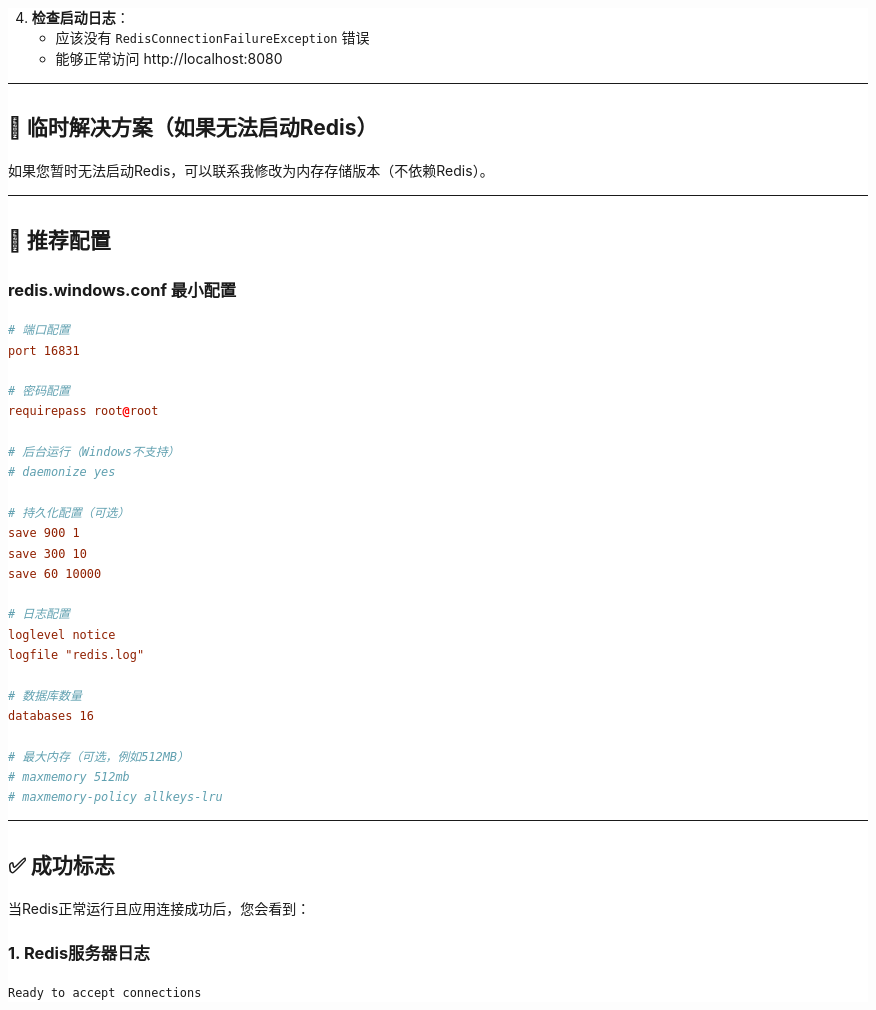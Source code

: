 4. **检查启动日志**：
   - 应该没有 `RedisConnectionFailureException` 错误
   - 能够正常访问 http://localhost:8080

---

## 🔧 临时解决方案（如果无法启动Redis）

如果您暂时无法启动Redis，可以联系我修改为内存存储版本（不依赖Redis）。

---

## 📝 推荐配置

### redis.windows.conf 最小配置

```conf
# 端口配置
port 16831

# 密码配置
requirepass root@root

# 后台运行（Windows不支持）
# daemonize yes

# 持久化配置（可选）
save 900 1
save 300 10
save 60 10000

# 日志配置
loglevel notice
logfile "redis.log"

# 数据库数量
databases 16

# 最大内存（可选，例如512MB）
# maxmemory 512mb
# maxmemory-policy allkeys-lru
```

---

## ✅ 成功标志

当Redis正常运行且应用连接成功后，您会看到：

### 1. Redis服务器日志
```
Ready to accept connections
```

